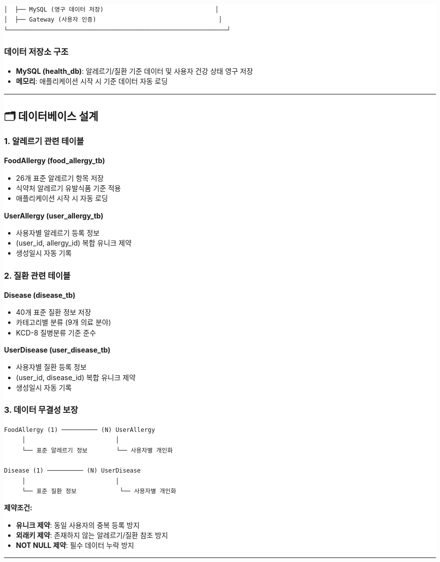 ```
│  ├── MySQL (영구 데이터 저장)                               │
│  ├── Gateway (사용자 인증)                                  │
└─────────────────────────────────────────────────────────────┘
```

### 데이터 저장소 구조
- **MySQL (health_db)**: 알레르기/질환 기준 데이터 및 사용자 건강 상태 영구 저장
- **메모리**: 애플리케이션 시작 시 기준 데이터 자동 로딩

---

## 🗂️ 데이터베이스 설계

### 1. 알레르기 관련 테이블
**FoodAllergy (food_allergy_tb)**
- 26개 표준 알레르기 항목 저장
- 식약처 알레르기 유발식품 기준 적용
- 애플리케이션 시작 시 자동 로딩

**UserAllergy (user_allergy_tb)**
- 사용자별 알레르기 등록 정보
- (user_id, allergy_id) 복합 유니크 제약
- 생성일시 자동 기록

### 2. 질환 관련 테이블
**Disease (disease_tb)**
- 40개 표준 질환 정보 저장
- 카테고리별 분류 (9개 의료 분야)
- KCD-8 질병분류 기준 준수

**UserDisease (user_disease_tb)**
- 사용자별 질환 등록 정보
- (user_id, disease_id) 복합 유니크 제약
- 생성일시 자동 기록

### 3. 데이터 무결성 보장
```
FoodAllergy (1) ────────── (N) UserAllergy
     │                         │
     └── 표준 알레르기 정보        └── 사용자별 개인화

Disease (1) ────────── (N) UserDisease  
     │                         │
     └── 표준 질환 정보            └── 사용자별 개인화
```

**제약조건:**
- **유니크 제약**: 동일 사용자의 중복 등록 방지
- **외래키 제약**: 존재하지 않는 알레르기/질환 참조 방지
- **NOT NULL 제약**: 필수 데이터 누락 방지

---